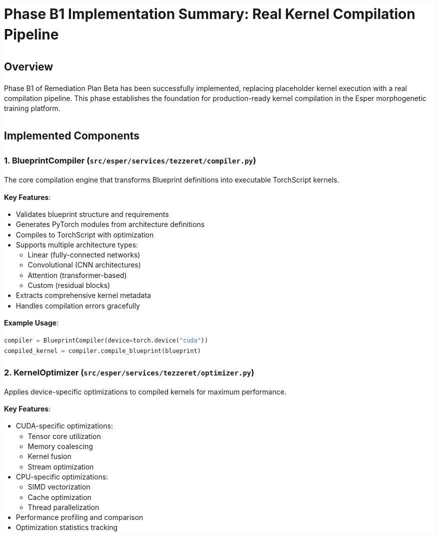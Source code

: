 # Phase B1 Implementation Summary: Real Kernel Compilation Pipeline

## Overview

Phase B1 of Remediation Plan Beta has been successfully implemented, replacing placeholder kernel execution with a real compilation pipeline. This phase establishes the foundation for production-ready kernel compilation in the Esper morphogenetic training platform.

## Implemented Components

### 1. BlueprintCompiler (`src/esper/services/tezzeret/compiler.py`)

The core compilation engine that transforms Blueprint definitions into executable TorchScript kernels.

**Key Features**:
- Validates blueprint structure and requirements
- Generates PyTorch modules from architecture definitions
- Compiles to TorchScript with optimization
- Supports multiple architecture types:
  - Linear (fully-connected networks)
  - Convolutional (CNN architectures)
  - Attention (transformer-based)
  - Custom (residual blocks)
- Extracts comprehensive kernel metadata
- Handles compilation errors gracefully

**Example Usage**:
```python
compiler = BlueprintCompiler(device=torch.device("cuda"))
compiled_kernel = compiler.compile_blueprint(blueprint)
```

### 2. KernelOptimizer (`src/esper/services/tezzeret/optimizer.py`)

Applies device-specific optimizations to compiled kernels for maximum performance.

**Key Features**:
- CUDA-specific optimizations:
  - Tensor core utilization
  - Memory coalescing
  - Kernel fusion
  - Stream optimization
- CPU-specific optimizations:
  - SIMD vectorization
  - Cache optimization
  - Thread parallelization
- Performance profiling and comparison
- Optimization statistics tracking

